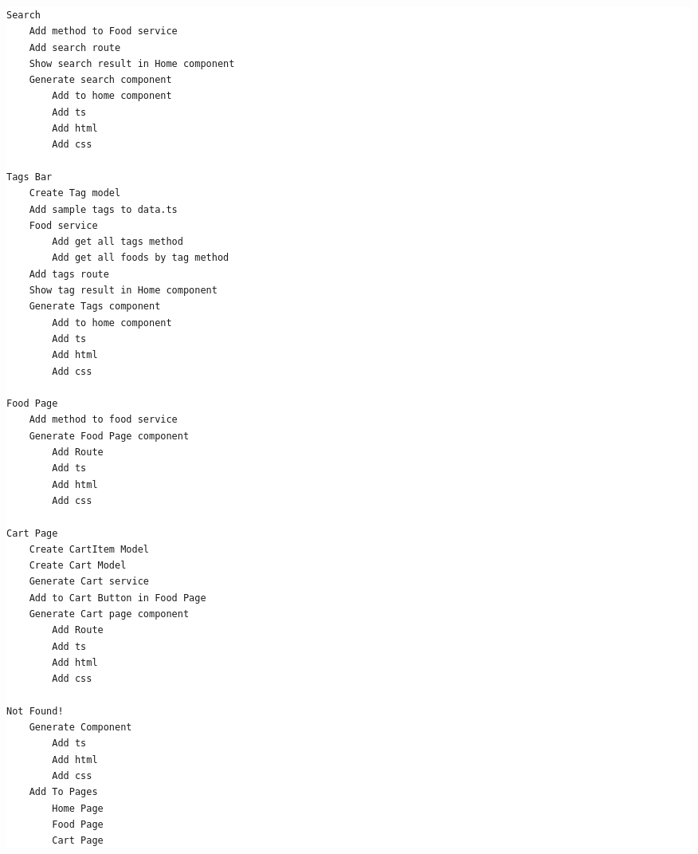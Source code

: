     Search
        Add method to Food service
        Add search route
        Show search result in Home component
        Generate search component
            Add to home component
            Add ts
            Add html
            Add css

    Tags Bar
        Create Tag model
        Add sample tags to data.ts
        Food service
            Add get all tags method
            Add get all foods by tag method
        Add tags route
        Show tag result in Home component
        Generate Tags component
            Add to home component
            Add ts
            Add html
            Add css

    Food Page
        Add method to food service
        Generate Food Page component
            Add Route
            Add ts
            Add html
            Add css

    Cart Page
        Create CartItem Model
        Create Cart Model
        Generate Cart service
        Add to Cart Button in Food Page
        Generate Cart page component
            Add Route
            Add ts
            Add html
            Add css

    Not Found!
        Generate Component
            Add ts
            Add html
            Add css
        Add To Pages
            Home Page
            Food Page
            Cart Page
